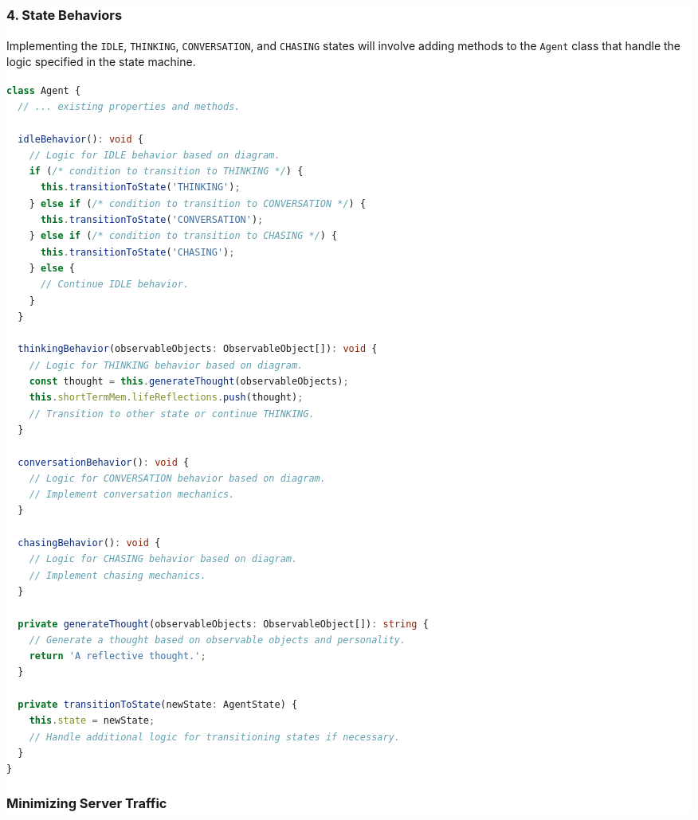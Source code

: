 ### 4. State Behaviors

Implementing the `IDLE`, `THINKING`, `CONVERSATION`, and `CHASING` states will involve adding methods to the `Agent` class that handle the logic specified in the state machine.

```typescript
class Agent {
  // ... existing properties and methods.

  idleBehavior(): void {
    // Logic for IDLE behavior based on diagram.
    if (/* condition to transition to THINKING */) {
      this.transitionToState('THINKING');
    } else if (/* condition to transition to CONVERSATION */) {
      this.transitionToState('CONVERSATION');
    } else if (/* condition to transition to CHASING */) {
      this.transitionToState('CHASING');
    } else {
      // Continue IDLE behavior.
    }
  }

  thinkingBehavior(observableObjects: ObservableObject[]): void {
    // Logic for THINKING behavior based on diagram.
    const thought = this.generateThought(observableObjects);
    this.shortTermMem.lifeReflections.push(thought);
    // Transition to other state or continue THINKING.
  }

  conversationBehavior(): void {
    // Logic for CONVERSATION behavior based on diagram.
    // Implement conversation mechanics.
  }

  chasingBehavior(): void {
    // Logic for CHASING behavior based on diagram.
    // Implement chasing mechanics.
  }

  private generateThought(observableObjects: ObservableObject[]): string {
    // Generate a thought based on observable objects and personality.
    return 'A reflective thought.';
  }

  private transitionToState(newState: AgentState) {
    this.state = newState;
    // Handle additional logic for transitioning states if necessary.
  }
}
```

### Minimizing Server Traffic
